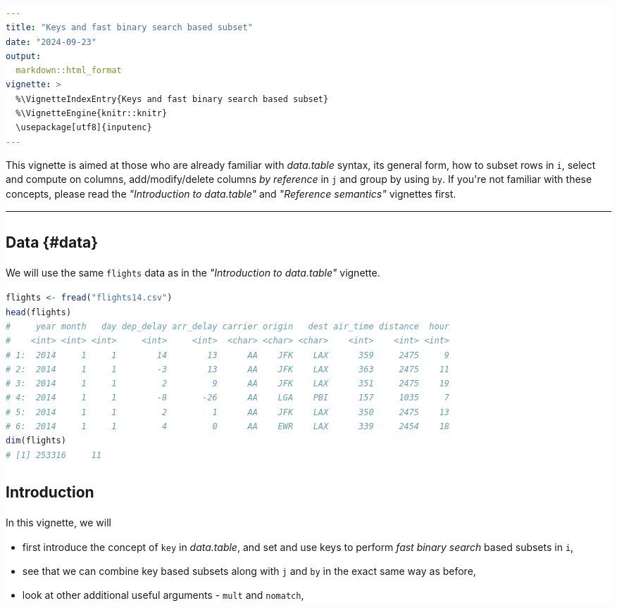 ```yaml
---
title: "Keys and fast binary search based subset"
date: "2024-09-23"
output:
  markdown::html_format
vignette: >
  %\VignetteIndexEntry{Keys and fast binary search based subset}
  %\VignetteEngine{knitr::knitr}
  \usepackage[utf8]{inputenc}
---
```




This vignette is aimed at those who are already familiar with *data.table* syntax, its general form, how to subset rows in `i`, select and compute on columns, add/modify/delete columns *by reference* in `j` and group by using `by`. If you're not familiar with these concepts, please read the *"Introduction to data.table"* and *"Reference semantics"* vignettes first.

***

## Data {#data}

We will use the same `flights` data as in the *"Introduction to data.table"* vignette.




``` r
flights <- fread("flights14.csv")
head(flights)
#     year month   day dep_delay arr_delay carrier origin   dest air_time distance  hour
#    <int> <int> <int>     <int>     <int>  <char> <char> <char>    <int>    <int> <int>
# 1:  2014     1     1        14        13      AA    JFK    LAX      359     2475     9
# 2:  2014     1     1        -3        13      AA    JFK    LAX      363     2475    11
# 3:  2014     1     1         2         9      AA    JFK    LAX      351     2475    19
# 4:  2014     1     1        -8       -26      AA    LGA    PBI      157     1035     7
# 5:  2014     1     1         2         1      AA    JFK    LAX      350     2475    13
# 6:  2014     1     1         4         0      AA    EWR    LAX      339     2454    18
dim(flights)
# [1] 253316     11
```

## Introduction

In this vignette, we will

* first introduce the concept of `key` in *data.table*, and set and use keys to perform *fast binary search* based subsets in `i`,

* see that we can combine key based subsets along with `j` and `by` in the exact same way as before,

* look at other additional useful arguments - `mult` and `nomatch`,
